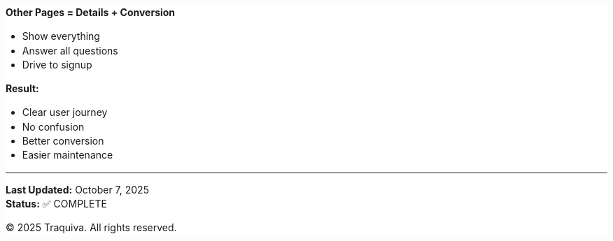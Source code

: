 **Other Pages = Details + Conversion**
- Show everything
- Answer all questions
- Drive to signup

**Result:**
- Clear user journey
- No confusion
- Better conversion
- Easier maintenance

---

**Last Updated:** October 7, 2025  
**Status:** ✅ COMPLETE

© 2025 Traquiva. All rights reserved.
